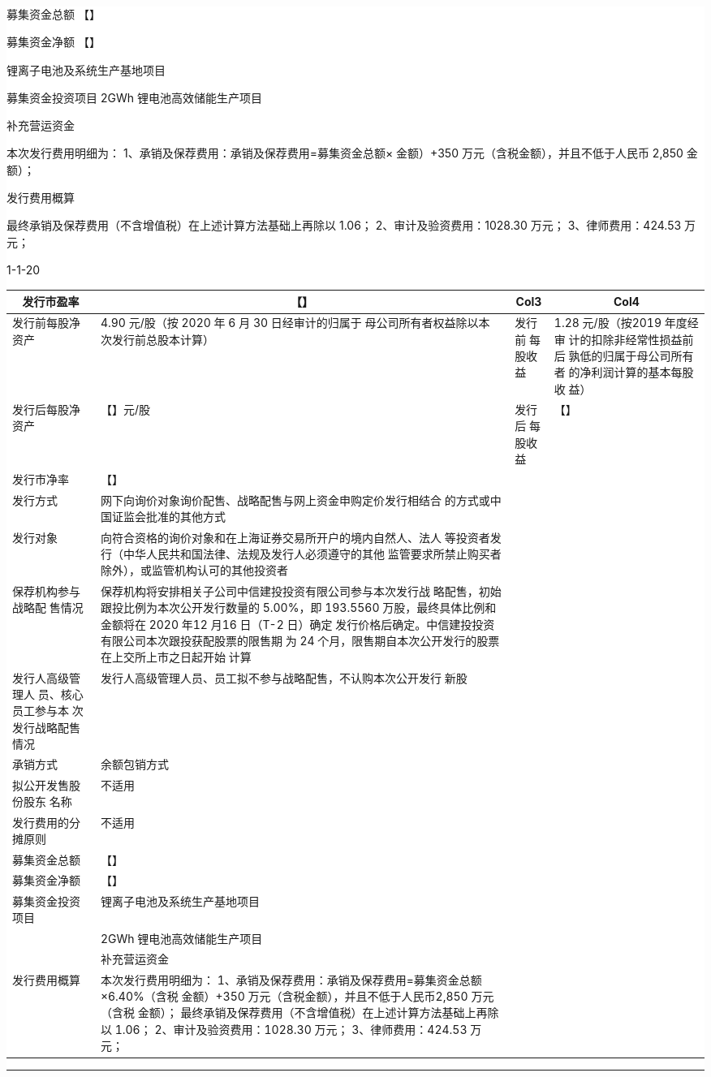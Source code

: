 募集资金总额 【】

募集资金净额 【】

锂离子电池及系统生产基地项目

募集资金投资项目 2GWh 锂电池高效储能生产项目

补充营运资金

本次发行费用明细为：
1、承销及保荐费用：承销及保荐费用=募集资金总额×
金额）+350 万元（含税金额），并且不低于人民币 2,850
金额）；

发行费用概算

最终承销及保荐费用（不含增值税）在上述计算方法基础上再除以
1.06；
2、审计及验资费用：1028.30 万元；
3、律师费用：424.53 万元；

1-1-20

|发行市盈率|【】|Col3|Col4|
|---|---|---|---|
|发行前每股净资产|4.90 元/股（按 2020 年 6 月 30 日经审计的归属于 母公司所有者权益除以本 次发行前总股本计算）|发行前 每股收 益|1.28 元/股（按2019 年度经审 计的扣除非经常性损益前后 孰低的归属于母公司所有者 的净利润计算的基本每股收 益）|
|发行后每股净资产|【】元/股|发行后 每股收 益|【】|
|发行市净率|【】|||
|发行方式|网下向询价对象询价配售、战略配售与网上资金申购定价发行相结合 的方式或中国证监会批准的其他方式|||
|发行对象|向符合资格的询价对象和在上海证券交易所开户的境内自然人、法人 等投资者发行（中华人民共和国法律、法规及发行人必须遵守的其他 监管要求所禁止购买者除外），或监管机构认可的其他投资者|||
|保荐机构参与战略配 售情况|保荐机构将安排相关子公司中信建投投资有限公司参与本次发行战 略配售，初始跟投比例为本次公开发行数量的 5.00%，即 193.5560 万股，最终具体比例和金额将在 2020 年12 月16 日（T-2 日）确定 发行价格后确定。中信建投投资有限公司本次跟投获配股票的限售期 为 24 个月，限售期自本次公开发行的股票在上交所上市之日起开始 计算|||
|发行人高级管理人 员、核心员工参与本 次发行战略配售情况|发行人高级管理人员、员工拟不参与战略配售，不认购本次公开发行 新股|||
|承销方式|余额包销方式|||
|拟公开发售股份股东 名称|不适用|||
|发行费用的分摊原则|不适用|||
|募集资金总额|【】|||
|募集资金净额|【】|||
|募集资金投资项目|锂离子电池及系统生产基地项目|||
||2GWh 锂电池高效储能生产项目|||
||补充营运资金|||
|发行费用概算|本次发行费用明细为： 1、承销及保荐费用：承销及保荐费用=募集资金总额×6.40%（含税 金额）+350 万元（含税金额），并且不低于人民币2,850 万元（含税 金额）； 最终承销及保荐费用（不含增值税）在上述计算方法基础上再除以 1.06； 2、审计及验资费用：1028.30 万元； 3、律师费用：424.53 万元；|||


-----
